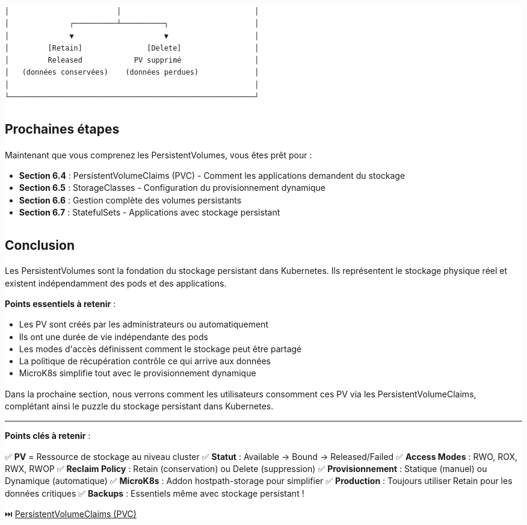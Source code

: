 ```
│                         │                               │
│              ┌──────────┴──────────┐                    │
│              ▼                     ▼                    │
│         [Retain]               [Delete]                 │
│         Released            PV supprimé                 │
│   (données conservées)    (données perdues)             │
│                                                         │
└─────────────────────────────────────────────────────────┘
```

## Prochaines étapes

Maintenant que vous comprenez les PersistentVolumes, vous êtes prêt pour :

- **Section 6.4** : PersistentVolumeClaims (PVC) - Comment les applications demandent du stockage
- **Section 6.5** : StorageClasses - Configuration du provisionnement dynamique
- **Section 6.6** : Gestion complète des volumes persistants
- **Section 6.7** : StatefulSets - Applications avec stockage persistant

## Conclusion

Les PersistentVolumes sont la fondation du stockage persistant dans Kubernetes. Ils représentent le stockage physique réel et existent indépendamment des pods et des applications.

**Points essentiels à retenir** :

- Les PV sont créés par les administrateurs ou automatiquement
- Ils ont une durée de vie indépendante des pods
- Les modes d'accès définissent comment le stockage peut être partagé
- La politique de récupération contrôle ce qui arrive aux données
- MicroK8s simplifie tout avec le provisionnement dynamique

Dans la prochaine section, nous verrons comment les utilisateurs consomment ces PV via les PersistentVolumeClaims, complétant ainsi le puzzle du stockage persistant dans Kubernetes.

---

**Points clés à retenir** :

✅ **PV** = Ressource de stockage au niveau cluster
✅ **Statut** : Available → Bound → Released/Failed
✅ **Access Modes** : RWO, ROX, RWX, RWOP
✅ **Reclaim Policy** : Retain (conservation) ou Delete (suppression)
✅ **Provisionnement** : Statique (manuel) ou Dynamique (automatique)
✅ **MicroK8s** : Addon hostpath-storage pour simplifier
✅ **Production** : Toujours utiliser Retain pour les données critiques
✅ **Backups** : Essentiels même avec stockage persistant !

⏭️ [PersistentVolumeClaims (PVC)](/06-stockage-persistant/04-persistentvolumeclaims-pvc.md)
